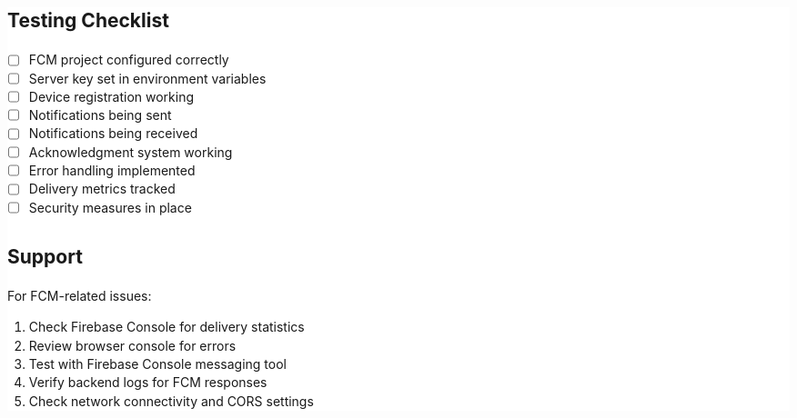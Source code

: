 ## Testing Checklist

- [ ] FCM project configured correctly
- [ ] Server key set in environment variables
- [ ] Device registration working
- [ ] Notifications being sent
- [ ] Notifications being received
- [ ] Acknowledgment system working
- [ ] Error handling implemented
- [ ] Delivery metrics tracked
- [ ] Security measures in place

## Support

For FCM-related issues:
1. Check Firebase Console for delivery statistics
2. Review browser console for errors
3. Test with Firebase Console messaging tool
4. Verify backend logs for FCM responses
5. Check network connectivity and CORS settings
